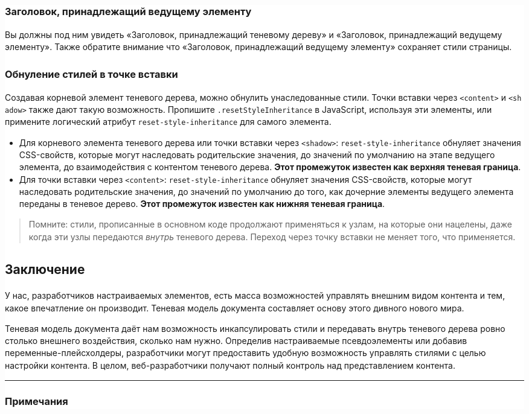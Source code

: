 <div><h3>Заголовок, принадлежащий ведущему элементу</h3></div>
<script>
var root = document.querySelector('div').webkitCreateShadowRoot();
root.innerHTML = '<style>' + 
                       'h3{ color: red; }' + 
                       'content::-webkit-distributed(h3) { color: green; }' + 
                     '</style>' + 
                     '<h3>Заголовок, принадлежащий теневому дереву</h3>' +
                     '<content select="h3"></content>';
</script>
    
Вы должны под ним увидеть «Заголовок, принадлежащий теневому дереву» и 
«Заголовок, принадлежащий ведущему элементу». Также обратите внимание что 
«Заголовок, принадлежащий ведущему элементу» сохраняет стили страницы.

### Обнуление стилей в точке вставки

Создавая корневой элемент теневого дерева, можно обнулить унаследованные стили. 
Точки вставки через `<content>` и `<shadow>` также дают такую возможность. 
Пропишите `.resetStyleInheritance` в JavaScript, используя эти элементы, или 
примените логический атрибут `reset-style-inheritance` для самого элемента.

* Для корневого элемента теневого дерева или точки вставки через `<shadow>`: 
`reset-style-inheritance` обнуляет значения CSS-свойств, которые могут 
наследовать родительские значения, до значений по умолчанию на этапе ведущего 
элемента, до взаимодействия с контентом теневого дерева. **Этот промежуток 
известен как верхняя теневая граница**. 
* Для точки вставки через `<content>`: `reset-style-inheritance` обнуляет 
значения CSS-свойств, которые могут наследовать родительские значения, до 
значений по умолчанию до того, как дочерние элементы ведущего элемента 
переданы в теневое дерево. **Этот промежуток известен как нижняя теневая 
граница**.

> Помните: стили, прописанные в основном коде продолжают применяться к узлам, на 
которые они нацелены, даже когда эти узлы передаются *внутрь* теневого 
дерева. Переход через точку вставки не меняет того, что применяется.

## Заключение

У нас, разработчиков настраиваемых элементов, есть масса возможностей управлять 
внешним видом контента и тем, какое впечатление он производит. Теневая модель 
документа составляет основу этого дивного нового мира.

Теневая модель документа даёт нам возможность инкапсулировать стили и передавать 
внутрь теневого дерева ровно столько внешнего воздействия, сколько нам нужно. 
Определив настраиваемые псевдоэлементы или добавив переменные-плейсхолдеры, 
разработчики могут предоставить удобную возможность управлять 
стилями с целью настройки контента. В целом, веб-разработчики получают полный 
контроль над представлением контента.

---

### Примечания
